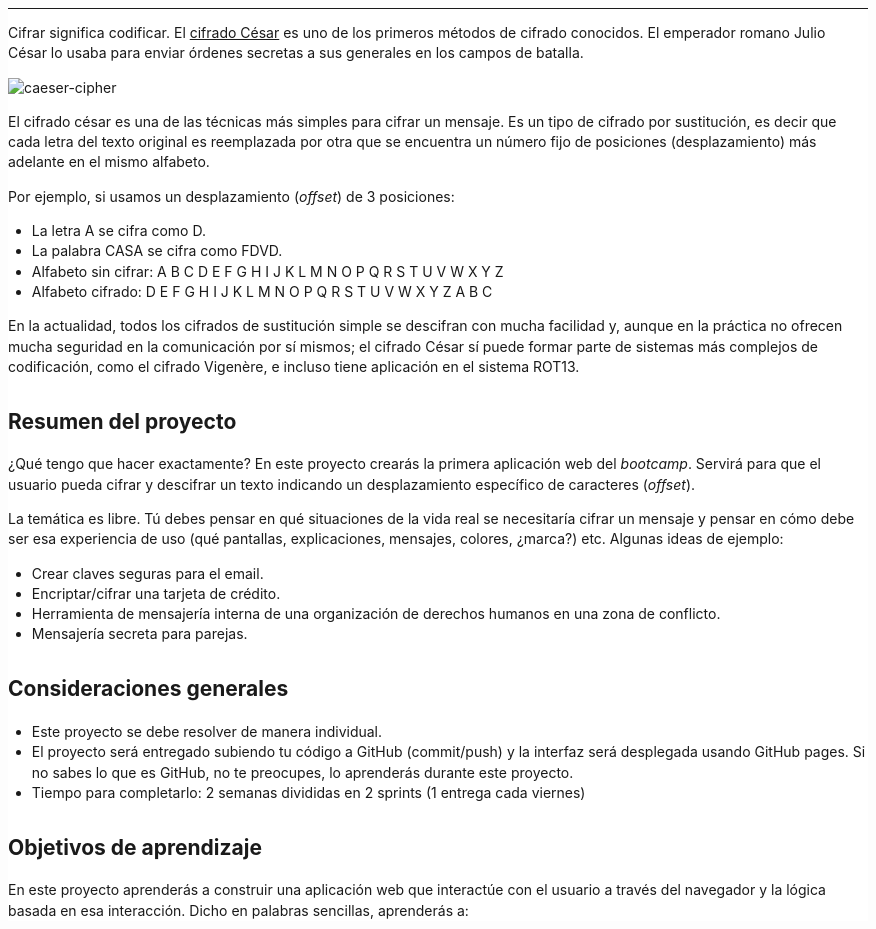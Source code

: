 -----------------




Cifrar significa codificar. El [cifrado César](https://en.wikipedia.org/wiki/Caesar_cipher) es uno de los primeros métodos de cifrado conocidos. El emperador romano Julio César lo usaba para enviar órdenes secretas a sus generales en los campos de batalla.

![caeser-cipher](https://upload.wikimedia.org/wikipedia/commons/thumb/2/2b/Caesar3.svg/2000px-Caesar3.svg.png)

El cifrado césar es una de las técnicas más simples para cifrar un mensaje. Es un tipo de cifrado por sustitución, es decir que cada letra del texto original es reemplazada por otra que se encuentra un número fijo de posiciones (desplazamiento) más adelante en el mismo alfabeto.

Por ejemplo, si usamos un desplazamiento (_offset_) de 3 posiciones:

- La letra A se cifra como D.
- La palabra CASA se cifra como FDVD.
- Alfabeto sin cifrar: A B C D E F G H I J K L M N O P Q R S T U V W X Y Z
- Alfabeto cifrado: D E F G H I J K L M N O P Q R S T U V W X Y Z A B C

En la actualidad, todos los cifrados de sustitución simple se descifran con mucha facilidad y, aunque en la práctica no ofrecen mucha seguridad en la comunicación por sí mismos; el cifrado César sí puede formar parte de sistemas más complejos de codificación, como el cifrado Vigenère, e incluso tiene aplicación en el sistema ROT13.

## Resumen del proyecto

¿Qué tengo que hacer exactamente? En este proyecto crearás la primera aplicación web del _bootcamp_. Servirá para que el usuario pueda cifrar y descifrar un texto indicando un desplazamiento específico de caracteres (_offset_).

La temática es libre. Tú debes pensar en qué situaciones de la vida real se necesitaría cifrar un mensaje y pensar en cómo debe ser esa experiencia de uso (qué pantallas, explicaciones, mensajes, colores, ¿marca?) etc. Algunas ideas de ejemplo:

- Crear claves seguras para el email.
- Encriptar/cifrar una tarjeta de crédito.
- Herramienta de mensajería interna de una organización de derechos humanos en una zona de conflicto.
- Mensajería secreta para parejas.


## Consideraciones generales

- Este proyecto se debe resolver de manera individual.
- El proyecto será entregado subiendo tu código a GitHub (commit/push) y la interfaz será desplegada usando GitHub pages. Si no sabes lo que es GitHub, no te preocupes, lo aprenderás durante este proyecto.
- Tiempo para completarlo: 2 semanas divididas en 2 sprints (1 entrega cada viernes)

## Objetivos de aprendizaje

En este proyecto aprenderás a construir una aplicación web que interactúe con el usuario a través del navegador y la lógica basada en esa interacción. Dicho en palabras sencillas, aprenderás a:
